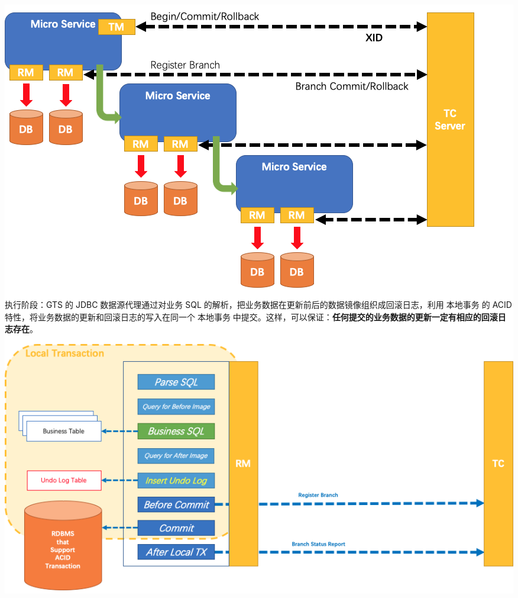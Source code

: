 ![](/public/upload/distribute/ali_gts_overview.png)

执行阶段：GTS 的 JDBC 数据源代理通过对业务 SQL 的解析，把业务数据在更新前后的数据镜像组织成回滚日志，利用 本地事务 的 ACID 特性，将业务数据的更新和回滚日志的写入在同一个 本地事务 中提交。这样，可以保证：**任何提交的业务数据的更新一定有相应的回滚日志存在**。

![](/public/upload/distribute/ali_gts_try.png)
